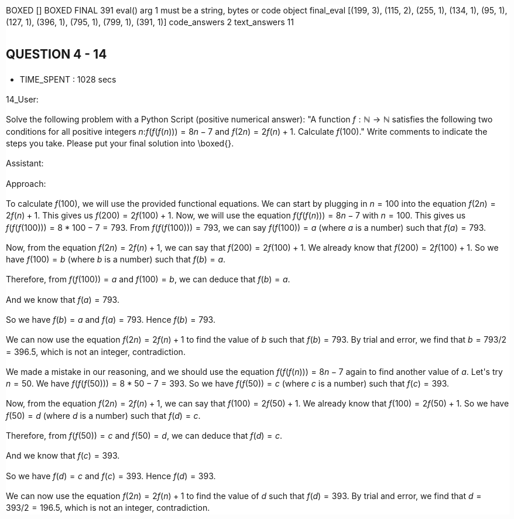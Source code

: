 BOXED []
BOXED FINAL 391
eval() arg 1 must be a string, bytes or code object final_eval
[(199, 3), (115, 2), (255, 1), (134, 1), (95, 1), (127, 1), (396, 1), (795, 1), (799, 1), (391, 1)]
code_answers 2 text_answers 11



## QUESTION 4 - 14 
- TIME_SPENT : 1028 secs

14_User:

Solve the following problem with a Python Script (positive numerical answer):
"A function $f: \mathbb N \to \mathbb N$ satisfies the following two conditions for all positive integers $n$:$f(f(f(n)))=8n-7$ and $f(2n)=2f(n)+1$. Calculate $f(100)$."
Write comments to indicate the steps you take. Please put your final solution into \boxed{}.

Assistant:

Approach:


To calculate $f(100)$, we will use the provided functional equations.
We can start by plugging in $n = 100$ into the equation $f(2n) = 2f(n) + 1$. This gives us $f(200) = 2f(100) + 1$.
Now, we will use the equation $f(f(f(n))) = 8n - 7$ with $n = 100$. This gives us $f(f(f(100))) = 8*100 - 7 = 793$.
From $f(f(f(100))) = 793$, we can say $f(f(100)) = a$ (where $a$ is a number) such that $f(a) = 793$.

Now, from the equation $f(2n) = 2f(n) + 1$, we can say that $f(200) = 2f(100) + 1$. We already know that $f(200) = 2f(100) + 1$. So we have $f(100) = b$ (where $b$ is a number) such that $f(b) = a$.

Therefore, from $f(f(100)) = a$ and $f(100) = b$, we can deduce that $f(b) = a$.

And we know that $f(a) = 793$.

So we have $f(b) = a$ and $f(a) = 793$. Hence $f(b) = 793$.

We can now use the equation $f(2n) = 2f(n) + 1$ to find the value of $b$ such that $f(b) = 793$. By trial and error, we find that $b = 793/2 = 396.5$, which is not an integer, contradiction.

We made a mistake in our reasoning, and we should use the equation $f(f(f(n))) = 8n - 7$ again to find another value of $a$. Let's try $n = 50$. We have $f(f(f(50))) = 8*50 - 7 = 393$. So we have $f(f(50)) = c$ (where $c$ is a number) such that $f(c) = 393$.

Now, from the equation $f(2n) = 2f(n) + 1$, we can say that $f(100) = 2f(50) + 1$. We already know that $f(100) = 2f(50) + 1$. So we have $f(50) = d$ (where $d$ is a number) such that $f(d) = c$.

Therefore, from $f(f(50)) = c$ and $f(50) = d$, we can deduce that $f(d) = c$.

And we know that $f(c) = 393$.

So we have $f(d) = c$ and $f(c) = 393$. Hence $f(d) = 393$.

We can now use the equation $f(2n) = 2f(n) + 1$ to find the value of $d$ such that $f(d) = 393$. By trial and error, we find that $d = 393/2 = 196.5$, which is not an integer, contradiction.
